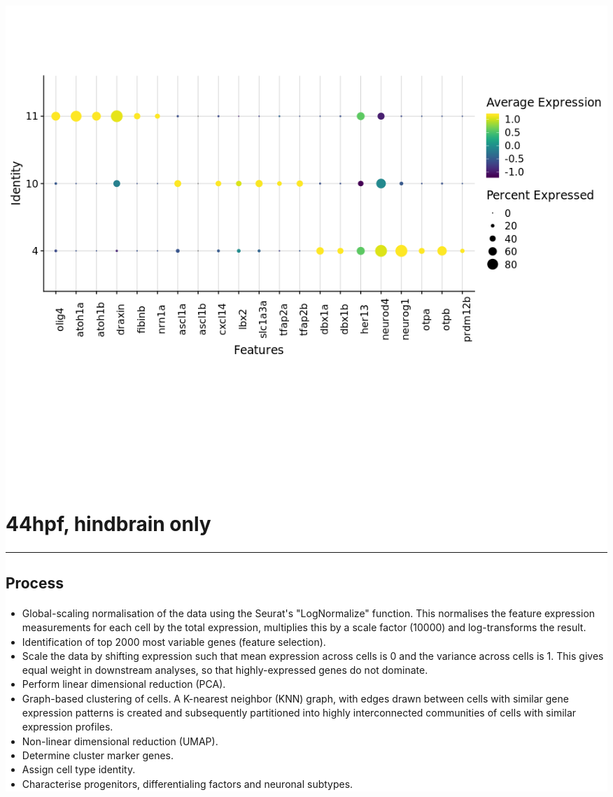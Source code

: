 ![](figures/24hpf.vis.neurogenesis-1.png)


<br><br><br>



# 44hpf, hindbrain only
***

## Process

* Global-scaling normalisation of the data using the Seurat's "LogNormalize" function.  This normalises the feature expression measurements for each cell by the total expression, multiplies this by a scale factor (10000) and log-transforms the result.
* Identification of top 2000 most variable genes (feature selection).
* Scale the data by shifting expression such that mean expression across cells is 0 and the variance across cells is 1.  This gives equal weight in downstream analyses, so that highly-expressed genes do not dominate.
* Perform linear dimensional reduction (PCA).
* Graph-based clustering of cells.  A K-nearest neighbor (KNN) graph, with edges drawn between cells with similar gene expression patterns is created and subsequently partitioned into highly interconnected communities of cells with similar expression profiles.
* Non-linear dimensional reduction (UMAP).
* Determine cluster marker genes.
* Assign cell type identity.
* Characterise progenitors, differentialing factors and neuronal subtypes.
